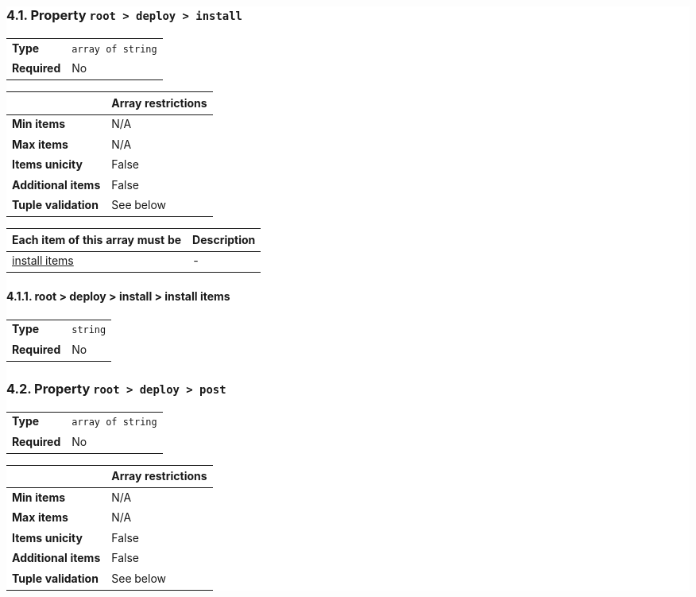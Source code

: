### <a name="deploy_install"></a>4.1. Property `root > deploy > install`

|              |                   |
| ------------ | ----------------- |
| **Type**     | `array of string` |
| **Required** | No                |

|                      | Array restrictions |
| -------------------- | ------------------ |
| **Min items**        | N/A                |
| **Max items**        | N/A                |
| **Items unicity**    | False              |
| **Additional items** | False              |
| **Tuple validation** | See below          |

| Each item of this array must be        | Description |
| -------------------------------------- | ----------- |
| [install items](#deploy_install_items) | -           |

#### <a name="autogenerated_heading_2"></a>4.1.1. root > deploy > install > install items

|              |          |
| ------------ | -------- |
| **Type**     | `string` |
| **Required** | No       |

### <a name="deploy_post"></a>4.2. Property `root > deploy > post`

|              |                   |
| ------------ | ----------------- |
| **Type**     | `array of string` |
| **Required** | No                |

|                      | Array restrictions |
| -------------------- | ------------------ |
| **Min items**        | N/A                |
| **Max items**        | N/A                |
| **Items unicity**    | False              |
| **Additional items** | False              |
| **Tuple validation** | See below          |
